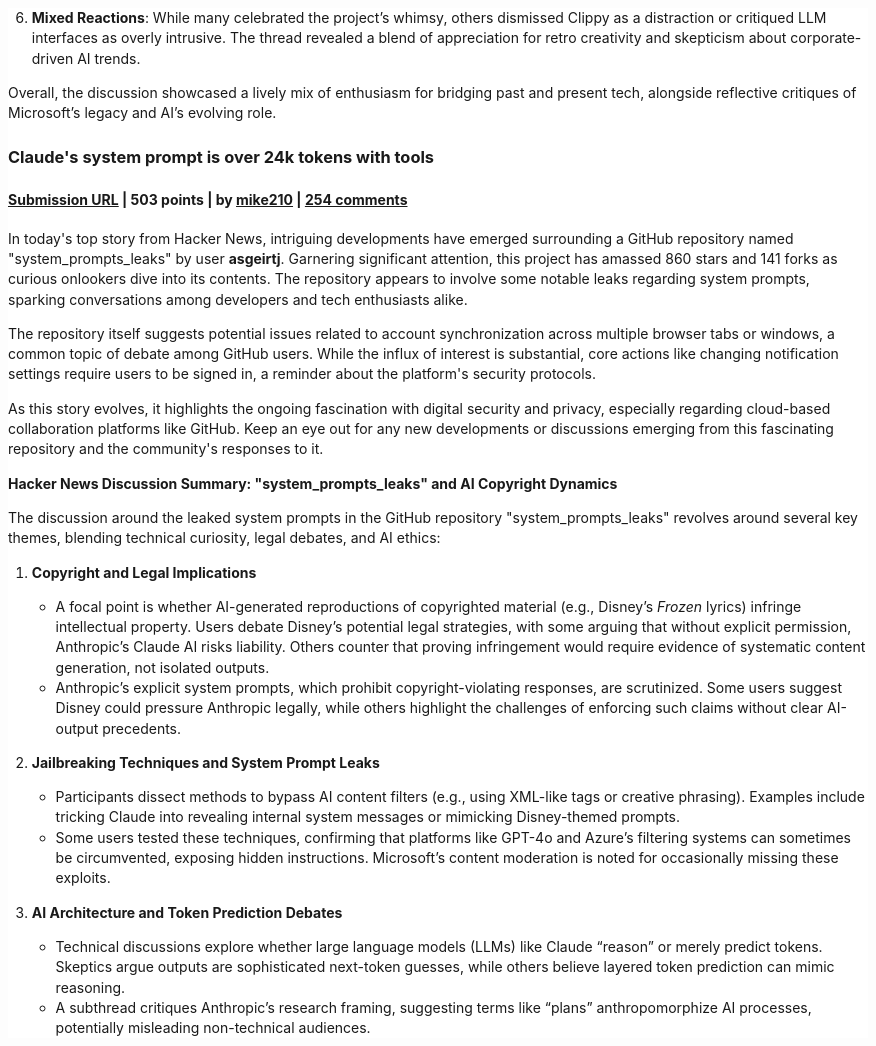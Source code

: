 6. **Mixed Reactions**: While many celebrated the project’s whimsy, others dismissed Clippy as a distraction or critiqued LLM interfaces as overly intrusive. The thread revealed a blend of appreciation for retro creativity and skepticism about corporate-driven AI trends.

Overall, the discussion showcased a lively mix of enthusiasm for bridging past and present tech, alongside reflective critiques of Microsoft’s legacy and AI’s evolving role.

### Claude's system prompt is over 24k tokens with tools

#### [Submission URL](https://github.com/asgeirtj/system_prompts_leaks/blob/main/claude.txt) | 503 points | by [mike210](https://news.ycombinator.com/user?id=mike210) | [254 comments](https://news.ycombinator.com/item?id=43909409)

In today's top story from Hacker News, intriguing developments have emerged surrounding a GitHub repository named "system_prompts_leaks" by user **asgeirtj**. Garnering significant attention, this project has amassed 860 stars and 141 forks as curious onlookers dive into its contents. The repository appears to involve some notable leaks regarding system prompts, sparking conversations among developers and tech enthusiasts alike.

The repository itself suggests potential issues related to account synchronization across multiple browser tabs or windows, a common topic of debate among GitHub users. While the influx of interest is substantial, core actions like changing notification settings require users to be signed in, a reminder about the platform's security protocols.

As this story evolves, it highlights the ongoing fascination with digital security and privacy, especially regarding cloud-based collaboration platforms like GitHub. Keep an eye out for any new developments or discussions emerging from this fascinating repository and the community's responses to it.

**Hacker News Discussion Summary: "system_prompts_leaks" and AI Copyright Dynamics**

The discussion around the leaked system prompts in the GitHub repository "system_prompts_leaks" revolves around several key themes, blending technical curiosity, legal debates, and AI ethics:

1. **Copyright and Legal Implications**  
   - A focal point is whether AI-generated reproductions of copyrighted material (e.g., Disney’s *Frozen* lyrics) infringe intellectual property. Users debate Disney’s potential legal strategies, with some arguing that without explicit permission, Anthropic’s Claude AI risks liability. Others counter that proving infringement would require evidence of systematic content generation, not isolated outputs.  
   - Anthropic’s explicit system prompts, which prohibit copyright-violating responses, are scrutinized. Some users suggest Disney could pressure Anthropic legally, while others highlight the challenges of enforcing such claims without clear AI-output precedents.

2. **Jailbreaking Techniques and System Prompt Leaks**  
   - Participants dissect methods to bypass AI content filters (e.g., using XML-like tags or creative phrasing). Examples include tricking Claude into revealing internal system messages or mimicking Disney-themed prompts.  
   - Some users tested these techniques, confirming that platforms like GPT-4o and Azure’s filtering systems can sometimes be circumvented, exposing hidden instructions. Microsoft’s content moderation is noted for occasionally missing these exploits.

3. **AI Architecture and Token Prediction Debates**  
   - Technical discussions explore whether large language models (LLMs) like Claude “reason” or merely predict tokens. Skeptics argue outputs are sophisticated next-token guesses, while others believe layered token prediction can mimic reasoning.  
   - A subthread critiques Anthropic’s research framing, suggesting terms like “plans” anthropomorphize AI processes, potentially misleading non-technical audiences.
